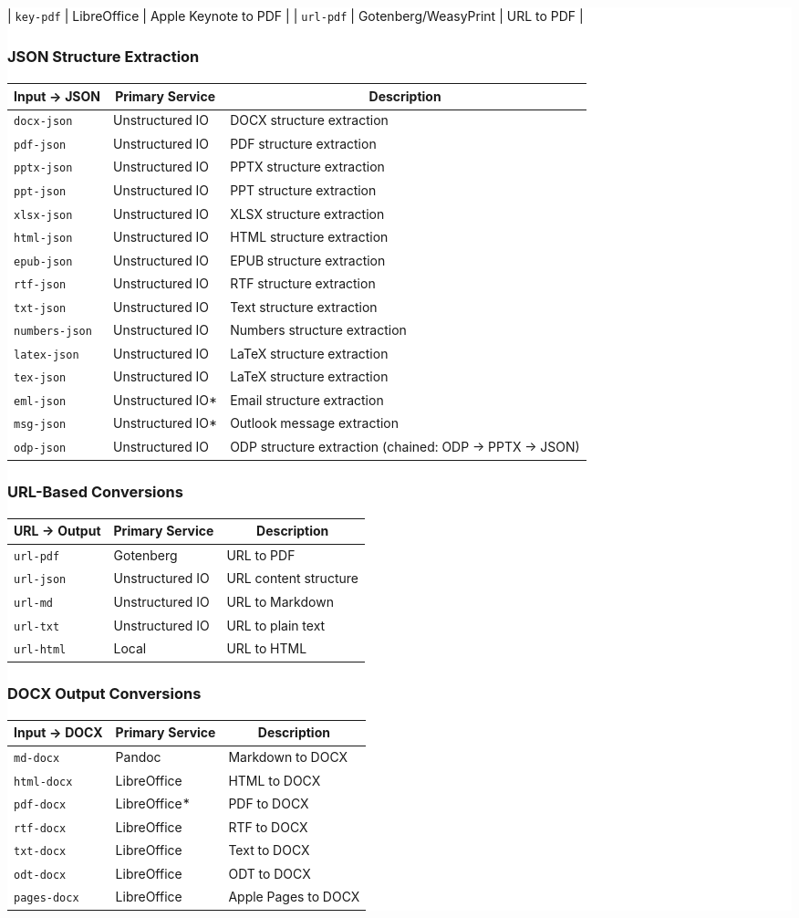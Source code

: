 | `key-pdf` | LibreOffice | Apple Keynote to PDF |
| `url-pdf` | Gotenberg/WeasyPrint | URL to PDF |

### JSON Structure Extraction

| Input → JSON | Primary Service | Description |
|--------------|----------------|-------------|
| `docx-json` | Unstructured IO | DOCX structure extraction |
| `pdf-json` | Unstructured IO | PDF structure extraction |
| `pptx-json` | Unstructured IO | PPTX structure extraction |
| `ppt-json` | Unstructured IO | PPT structure extraction |
| `xlsx-json` | Unstructured IO | XLSX structure extraction |
| `html-json` | Unstructured IO | HTML structure extraction |
| `epub-json` | Unstructured IO | EPUB structure extraction |
| `rtf-json` | Unstructured IO | RTF structure extraction |
| `txt-json` | Unstructured IO | Text structure extraction |
| `numbers-json` | Unstructured IO | Numbers structure extraction |
| `latex-json` | Unstructured IO | LaTeX structure extraction |
| `tex-json` | Unstructured IO | LaTeX structure extraction |
| `eml-json` | Unstructured IO* | Email structure extraction |
| `msg-json` | Unstructured IO* | Outlook message extraction |
| `odp-json` | Unstructured IO | ODP structure extraction (chained: ODP → PPTX → JSON) |

### URL-Based Conversions

| URL → Output | Primary Service | Description |
|--------------|----------------|-------------|
| `url-pdf` | Gotenberg | URL to PDF |
| `url-json` | Unstructured IO | URL content structure |
| `url-md` | Unstructured IO | URL to Markdown |
| `url-txt` | Unstructured IO | URL to plain text |
| `url-html` | Local | URL to HTML |

### DOCX Output Conversions

| Input → DOCX | Primary Service | Description |
|--------------|----------------|-------------|
| `md-docx` | Pandoc | Markdown to DOCX |
| `html-docx` | LibreOffice | HTML to DOCX |
| `pdf-docx` | LibreOffice* | PDF to DOCX |
| `rtf-docx` | LibreOffice | RTF to DOCX |
| `txt-docx` | LibreOffice | Text to DOCX |
| `odt-docx` | LibreOffice | ODT to DOCX |
| `pages-docx` | LibreOffice | Apple Pages to DOCX |